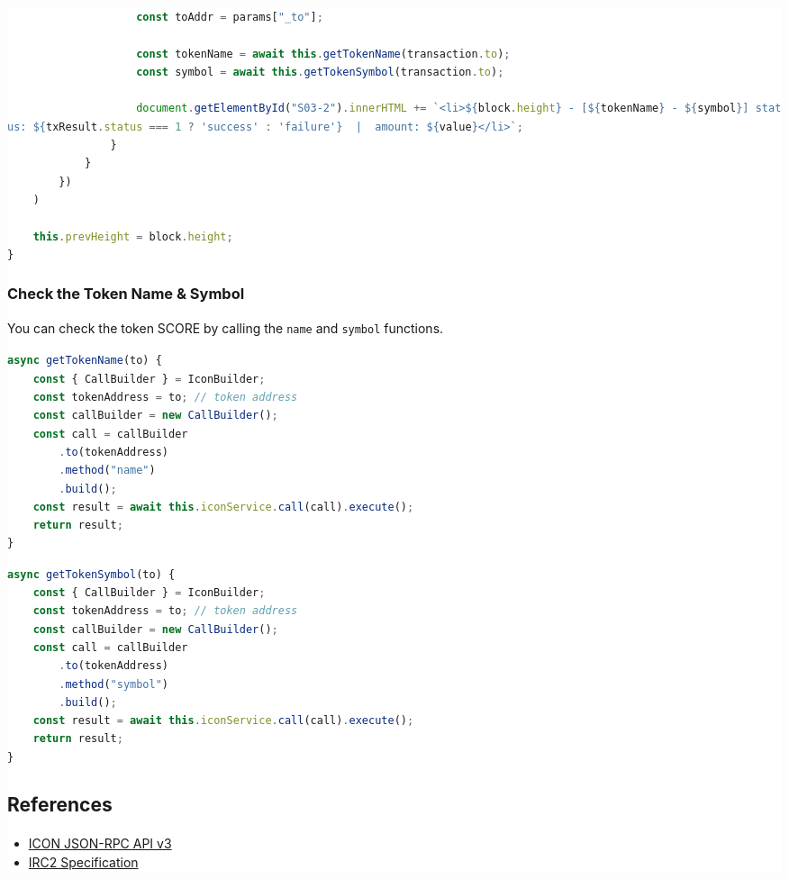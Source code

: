 ```javascript
                    const toAddr = params["_to"];

                    const tokenName = await this.getTokenName(transaction.to);
                    const symbol = await this.getTokenSymbol(transaction.to);
                    
                    document.getElementById("S03-2").innerHTML += `<li>${block.height} - [${tokenName} - ${symbol}] status: ${txResult.status === 1 ? 'success' : 'failure'}  |  amount: ${value}</li>`;
                }
            }
        })
    )
    
    this.prevHeight = block.height;
}

```

### Check the Token Name & Symbol

You can check the token SCORE by calling the `name` and `symbol` functions.

```javascript
async getTokenName(to) {
    const { CallBuilder } = IconBuilder;
    const tokenAddress = to; // token address
    const callBuilder = new CallBuilder();
    const call = callBuilder
        .to(tokenAddress)
        .method("name")
        .build();
    const result = await this.iconService.call(call).execute();
    return result;
}
```
```javascript
async getTokenSymbol(to) {
    const { CallBuilder } = IconBuilder;
    const tokenAddress = to; // token address
    const callBuilder = new CallBuilder();
    const call = callBuilder
        .to(tokenAddress)
        .method("symbol")
        .build();
    const result = await this.iconService.call(call).execute();
    return result;
}
```

## References

- [ICON JSON-RPC API v3](https://icondev.readme.io/docs/json-rpc-specification) 
- [IRC2 Specification](https://github.com/icon-project/IIPs/blob/master/IIPS/iip-2.md)
